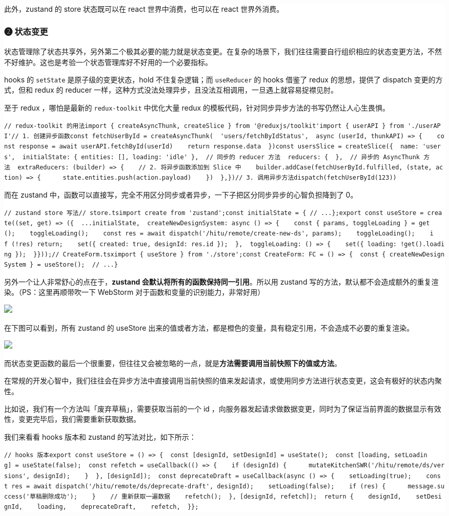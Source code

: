 此外，zustand 的 store 状态既可以在 react 世界中消费，也可以在 react 世界外消费。

### ❷ 状态变更

状态管理除了状态共享外，另外第二个极其必要的能力就是状态变更。在复杂的场景下，我们往往需要自行组织相应的状态变更方法，不然不好维护。这也是考验一个状态管理库好不好用的一个必要指标。

hooks 的 `setState` 是原子级的变更状态，hold 不住复杂逻辑；而 `useReducer` 的 hooks 借鉴了 redux 的思想，提供了 dispatch 变更的方式，但和 redux 的 reducer 一样，这种方式没法处理异步，且没法互相调用，一旦遇上就容易捉襟见肘。

至于 redux ，哪怕是最新的 `redux-toolkit` 中优化大量 redux 的模板代码，针对同步异步方法的书写仍然让人心生畏惧。

```
// redux-toolkit 的用法import { createAsyncThunk, createSlice } from '@reduxjs/toolkit'import { userAPI } from './userAPI'// 1. 创建异步函数const fetchUserById = createAsyncThunk(  'users/fetchByIdStatus',  async (userId, thunkAPI) => {    const response = await userAPI.fetchById(userId)    return response.data  })const usersSlice = createSlice({  name: 'users',  initialState: { entities: [], loading: 'idle' },  // 同步的 reducer 方法  reducers: {  },  // 异步的 AsyncThunk 方法  extraReducers: (builder) => {    // 2. 将异步函数添加到 Slice 中    builder.addCase(fetchUserById.fulfilled, (state, action) => {      state.entities.push(action.payload)    })  },})// 3. 调用异步方法dispatch(fetchUserById(123))
```

而在 zustand 中，函数可以直接写，完全不用区分同步或者异步，一下子把区分同步异步的心智负担降到了 0。

```
// zustand store 写法// store.tsimport create from 'zustand';const initialState = { // ...};export const useStore = create((set, get) => ({  ...initialState,  createNewDesignSystem: async () => {    const { params, toggleLoading } = get();    toggleLoading();    const res = await dispatch('/hitu/remote/create-new-ds', params);    toggleLoading();    if (!res) return;    set({ created: true, designId: res.id });  },  toggleLoading: () => {    set({ loading: !get().loading });  }}));// CreateForm.tsximport { useStore } from './store';const CreateForm: FC = () => {  const { createNewDesignSystem } = useStore();  // ...}
```

另外一个让人非常舒心的点在于，**zustand 会默认将所有的函数保持同一引用**。所以用 zustand 写的方法，默认都不会造成额外的重复渲染。（PS：这里再顺带吹一下 WebStorm 对于函数和变量的识别能力，非常好用）

![](https://mmbiz.qpic.cn/mmbiz_jpg/M7OtEw9eDKHHIlCdf8ubMWwPDdHGdhvWP2CPskmtMRPztMjQzaTHoKFOkhpIyDOuABJ5mfs5S6Oic5teqw6tu1A/640?wx_fmt=jpeg)

在下图可以看到，所有 zustand 的 useStore 出来的值或者方法，都是橙色的变量，具有稳定引用，不会造成不必要的重复渲染。

![](https://mmbiz.qpic.cn/mmbiz_jpg/M7OtEw9eDKHHIlCdf8ubMWwPDdHGdhvWVPTdf6jOXWbDInE9yQXKmP05wm8ef9ogruUPq3nCpJYWfzOkm1VNlA/640?wx_fmt=jpeg)

而状态变更函数的最后一个很重要，但往往又会被忽略的一点，就是**方法需要调用当前快照下的值或方法**。

在常规的开发心智中，我们往往会在异步方法中直接调用当前快照的值来发起请求，或使用同步方法进行状态变更，这会有极好的状态内聚性。

比如说，我们有一个方法叫「废弃草稿」，需要获取当前的一个 id ，向服务器发起请求做数据变更，同时为了保证当前界面的数据显示有效性，变更完毕后，我们需要重新获取数据。

我们来看看 hooks 版本和 zustand 的写法对比，如下所示：

```
// hooks 版本export const useStore = () => {  const [designId, setDesignId] = useState();  const [loading, setLoading] = useState(false);  const refetch = useCallback(() => {    if (designId) {      mutateKitchenSWR('/hitu/remote/ds/versions', designId);    }  }, [designId]);  const deprecateDraft = useCallback(async () => {    setLoading(true);    const res = await dispatch('/hitu/remote/ds/deprecate-draft', designId);    setLoading(false);    if (res) {      message.success('草稿删除成功');    }    // 重新获取一遍数据    refetch();  }, [designId, refetch]);  return {    designId,    setDesignId,    loading,    deprecateDraft,    refetch,  }};
```
